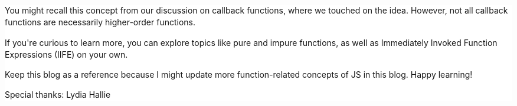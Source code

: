 You might recall this concept from our discussion on callback functions, where we touched on the idea. However, not all callback functions are necessarily higher-order functions.

If you're curious to learn more, you can explore topics like pure and impure functions, as well as Immediately Invoked Function Expressions (IIFE) on your own.

Keep this blog as a reference because I might update more function-related concepts of JS in this blog. Happy learning!

Special thanks: Lydia Hallie